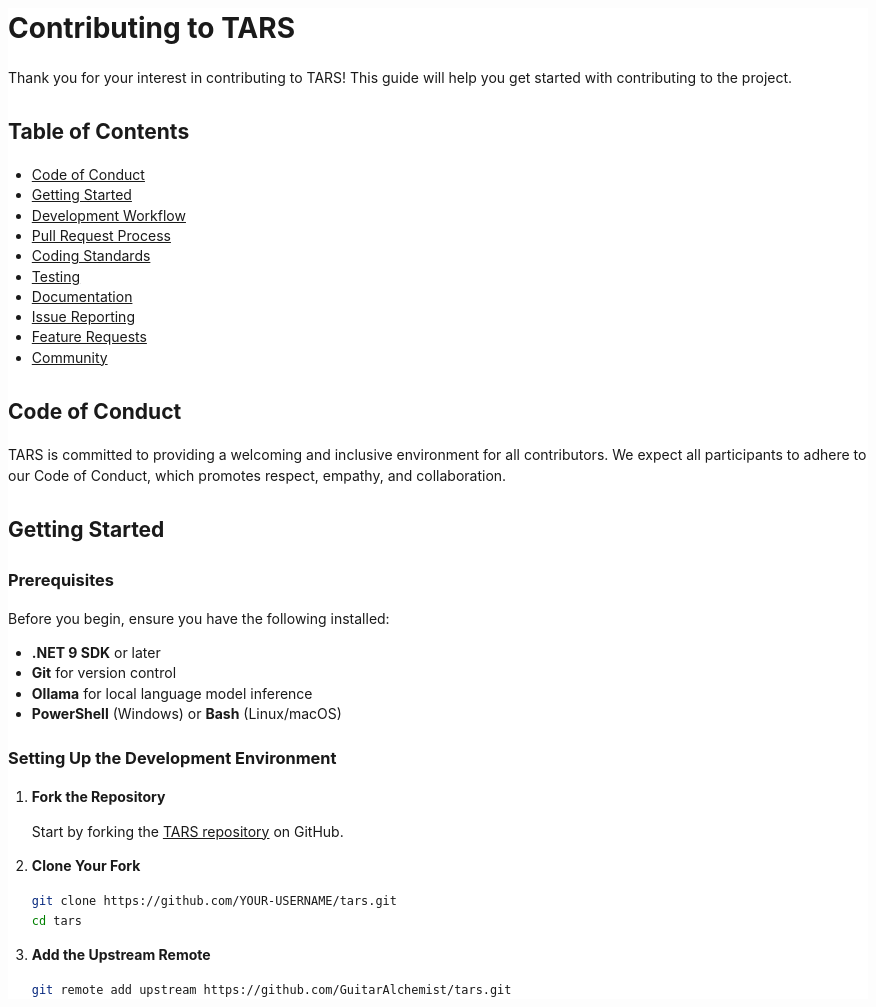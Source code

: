 # Contributing to TARS

Thank you for your interest in contributing to TARS! This guide will help you get started with contributing to the project.

## Table of Contents

- [Code of Conduct](#code-of-conduct)
- [Getting Started](#getting-started)
- [Development Workflow](#development-workflow)
- [Pull Request Process](#pull-request-process)
- [Coding Standards](#coding-standards)
- [Testing](#testing)
- [Documentation](#documentation)
- [Issue Reporting](#issue-reporting)
- [Feature Requests](#feature-requests)
- [Community](#community)

## Code of Conduct

TARS is committed to providing a welcoming and inclusive environment for all contributors. We expect all participants to adhere to our Code of Conduct, which promotes respect, empathy, and collaboration.

## Getting Started

### Prerequisites

Before you begin, ensure you have the following installed:

- **.NET 9 SDK** or later
- **Git** for version control
- **Ollama** for local language model inference
- **PowerShell** (Windows) or **Bash** (Linux/macOS)

### Setting Up the Development Environment

1. **Fork the Repository**

   Start by forking the [TARS repository](https://github.com/GuitarAlchemist/tars) on GitHub.

2. **Clone Your Fork**

   ```bash
   git clone https://github.com/YOUR-USERNAME/tars.git
   cd tars
   ```

3. **Add the Upstream Remote**

   ```bash
   git remote add upstream https://github.com/GuitarAlchemist/tars.git
   ```
